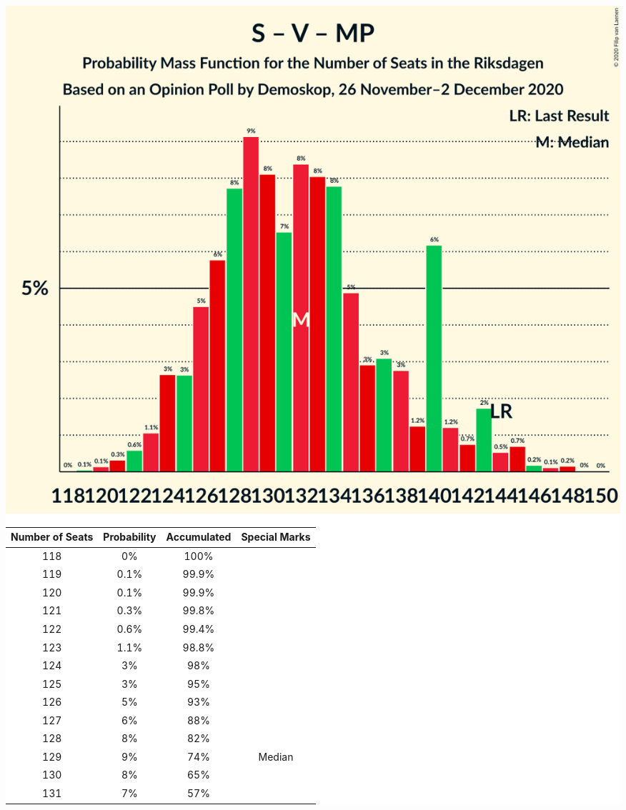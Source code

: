 ![Graph with seats probability mass function not yet produced](2020-12-02-Demoskop-coalitions-seats-pmf-s–v–mp.png "Seats Probability Mass Function")

| Number of Seats | Probability | Accumulated | Special Marks |
|:---------------:|:-----------:|:-----------:|:-------------:|
| 118 | 0% | 100% |  |
| 119 | 0.1% | 99.9% |  |
| 120 | 0.1% | 99.9% |  |
| 121 | 0.3% | 99.8% |  |
| 122 | 0.6% | 99.4% |  |
| 123 | 1.1% | 98.8% |  |
| 124 | 3% | 98% |  |
| 125 | 3% | 95% |  |
| 126 | 5% | 93% |  |
| 127 | 6% | 88% |  |
| 128 | 8% | 82% |  |
| 129 | 9% | 74% | Median |
| 130 | 8% | 65% |  |
| 131 | 7% | 57% |  |